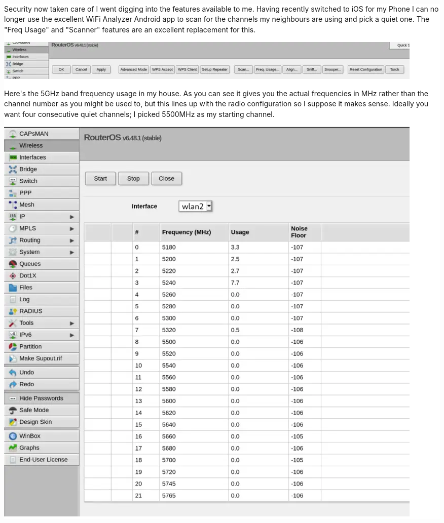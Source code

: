 Security now taken care of I went digging into the features available to me. Having recently switched to iOS for my Phone I can no longer use the excellent WiFi Analyzer Android app to scan for the channels my neighbours are using and pick a quiet one. The "Freq Usage" and "Scanner" features are an excellent replacement for this.

[![Wireless Options](/assets/thumbs/homecloudpart3-wifi1.webp)](/assets/homecloudpart3-wifi1.webp)

Here's the 5GHz band frequency usage in my house. As you can see it gives you the actual frequencies in MHz rather than the channel number as you might be used to, but this lines up with the radio configuration so I suppose it makes sense. Ideally you want four consecutive quiet channels; I picked 5500MHz as my starting channel.

[![Freq Usage](/assets/thumbs/homecloudpart3-wifi2.webp)](/assets/homecloudpart3-wifi2.webp)
